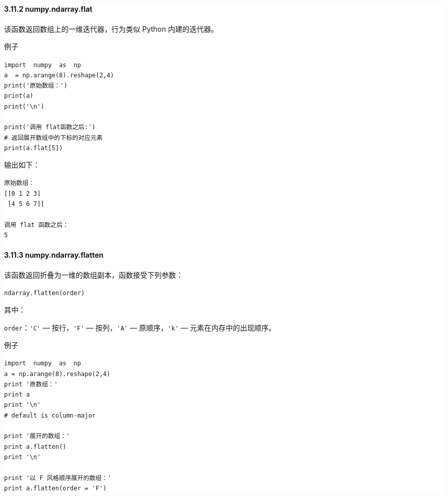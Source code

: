 

#### 3.11.2 numpy.ndarray.flat

该函数返回数组上的一维迭代器，行为类似 Python 内建的迭代器。

例子

```
import  numpy  as  np 
a  = np.arange(8).reshape(2,4)
print('原始数组：')
print(a)
print('\n')

print('调用 flat函数之后:')
# 返回展开数组中的下标的对应元素
print(a.flat[5])

```

输出如下：

```
原始数组：
[[0 1 2 3]
 [4 5 6 7]]

调用 flat 函数之后：
5
```



#### 3.11.3 numpy.ndarray.flatten

该函数返回折叠为一维的数组副本，函数接受下列参数：

```
ndarray.flatten(order)
```

其中：

`order`：`'C'` — 按行，`'F'` — 按列，`'A'` — 原顺序，`'k'` — 元素在内存中的出现顺序。



例子

```
import  numpy  as  np 
a = np.arange(8).reshape(2,4)
print '原数组：'
print a
print '\n'  
# default is column-major

print '展开的数组：'
print a.flatten()
print '\n'  

print '以 F 风格顺序展开的数组：'
print a.flatten(order = 'F')

```
